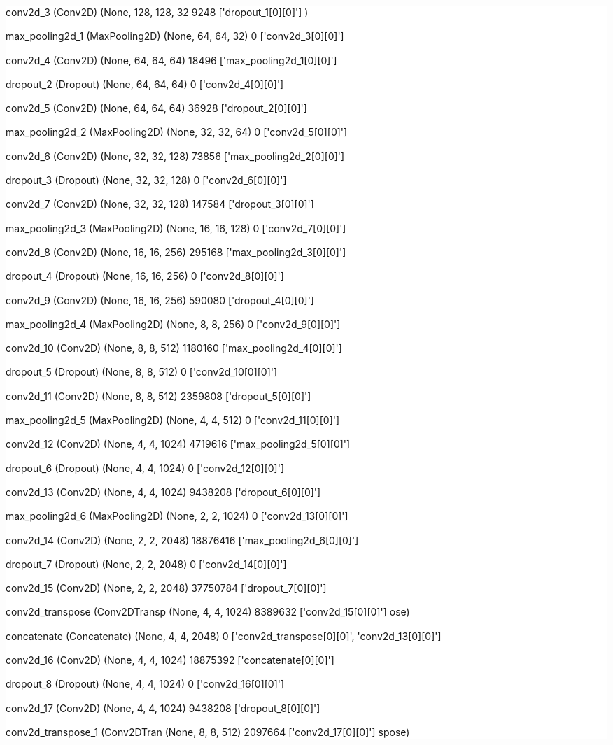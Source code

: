  conv2d_3 (Conv2D)              (None, 128, 128, 32  9248        ['dropout_1[0][0]']
                                )

 max_pooling2d_1 (MaxPooling2D)  (None, 64, 64, 32)  0           ['conv2d_3[0][0]']

 conv2d_4 (Conv2D)              (None, 64, 64, 64)   18496       ['max_pooling2d_1[0][0]']

 dropout_2 (Dropout)            (None, 64, 64, 64)   0           ['conv2d_4[0][0]']

 conv2d_5 (Conv2D)              (None, 64, 64, 64)   36928       ['dropout_2[0][0]']

 max_pooling2d_2 (MaxPooling2D)  (None, 32, 32, 64)  0           ['conv2d_5[0][0]']

 conv2d_6 (Conv2D)              (None, 32, 32, 128)  73856       ['max_pooling2d_2[0][0]']

 dropout_3 (Dropout)            (None, 32, 32, 128)  0           ['conv2d_6[0][0]']

 conv2d_7 (Conv2D)              (None, 32, 32, 128)  147584      ['dropout_3[0][0]']

 max_pooling2d_3 (MaxPooling2D)  (None, 16, 16, 128)  0          ['conv2d_7[0][0]']

 conv2d_8 (Conv2D)              (None, 16, 16, 256)  295168      ['max_pooling2d_3[0][0]']

 dropout_4 (Dropout)            (None, 16, 16, 256)  0           ['conv2d_8[0][0]']

 conv2d_9 (Conv2D)              (None, 16, 16, 256)  590080      ['dropout_4[0][0]']

 max_pooling2d_4 (MaxPooling2D)  (None, 8, 8, 256)   0           ['conv2d_9[0][0]']

 conv2d_10 (Conv2D)             (None, 8, 8, 512)    1180160     ['max_pooling2d_4[0][0]']

 dropout_5 (Dropout)            (None, 8, 8, 512)    0           ['conv2d_10[0][0]']

 conv2d_11 (Conv2D)             (None, 8, 8, 512)    2359808     ['dropout_5[0][0]']

 max_pooling2d_5 (MaxPooling2D)  (None, 4, 4, 512)   0           ['conv2d_11[0][0]']

 conv2d_12 (Conv2D)             (None, 4, 4, 1024)   4719616     ['max_pooling2d_5[0][0]']

 dropout_6 (Dropout)            (None, 4, 4, 1024)   0           ['conv2d_12[0][0]']

 conv2d_13 (Conv2D)             (None, 4, 4, 1024)   9438208     ['dropout_6[0][0]']

 max_pooling2d_6 (MaxPooling2D)  (None, 2, 2, 1024)  0           ['conv2d_13[0][0]']

 conv2d_14 (Conv2D)             (None, 2, 2, 2048)   18876416    ['max_pooling2d_6[0][0]']

 dropout_7 (Dropout)            (None, 2, 2, 2048)   0           ['conv2d_14[0][0]']

 conv2d_15 (Conv2D)             (None, 2, 2, 2048)   37750784    ['dropout_7[0][0]']

 conv2d_transpose (Conv2DTransp  (None, 4, 4, 1024)  8389632     ['conv2d_15[0][0]']
 ose)

 concatenate (Concatenate)      (None, 4, 4, 2048)   0           ['conv2d_transpose[0][0]',
                                                                  'conv2d_13[0][0]']

 conv2d_16 (Conv2D)             (None, 4, 4, 1024)   18875392    ['concatenate[0][0]']

 dropout_8 (Dropout)            (None, 4, 4, 1024)   0           ['conv2d_16[0][0]']

 conv2d_17 (Conv2D)             (None, 4, 4, 1024)   9438208     ['dropout_8[0][0]']

 conv2d_transpose_1 (Conv2DTran  (None, 8, 8, 512)   2097664     ['conv2d_17[0][0]']
 spose)
